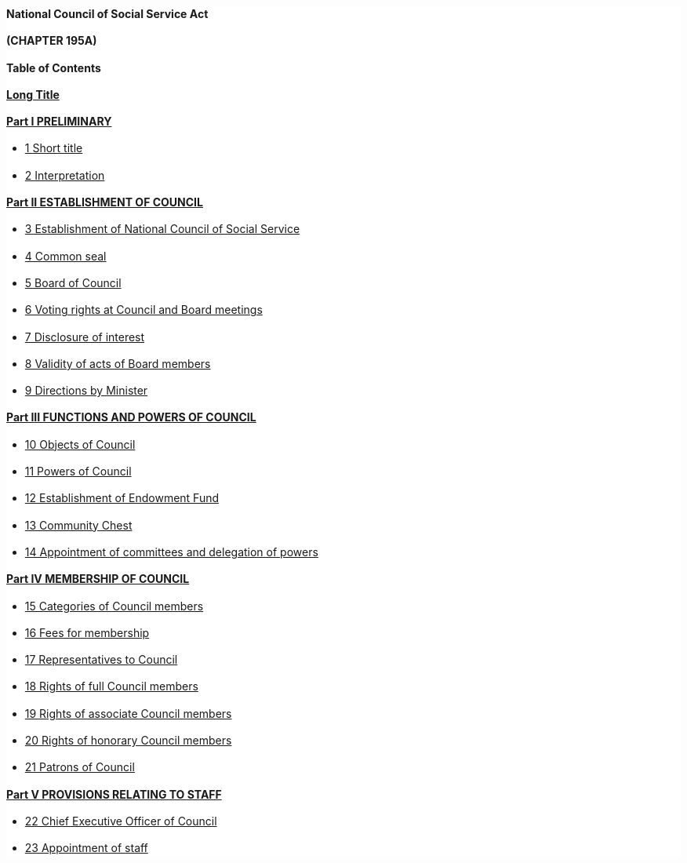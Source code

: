 **National Council of Social Service Act**

**(CHAPTER 195A)**

**Table of Contents**

[**Long Title**](#National-Council-of-Social-Service-Act)

[**Part I PRELIMINARY**](#Part-I)

- [1 Short title](#Short-title)

- [2 Interpretation](#Interpretation)

[**Part II ESTABLISHMENT OF COUNCIL**](#Part-II)

- [3 Establishment of National Council of Social Service](#Establishment-of-National-Council-of-Social-Service)

- [4 Common seal](#Common-seal)

- [5 Board of Council](#Board-of-Council)

- [6 Voting rights at Council and Board meetings](#Voting-rights-at-Council-and-Board-meetings)

- [7 Disclosure of interest](#Disclosure-of-interest)

- [8 Validity of acts of Board members](#Validity-of-acts-of-Board-members)

- [9 Directions by Minister](#Directions-by-Minister)

[**Part III FUNCTIONS AND POWERS OF COUNCIL**](#Part-III)

- [10 Objects of Council](#Objects-of-Council)

- [11 Powers of Council](#Powers-of-Council)

- [12 Establishment of Endowment Fund](#Establishment-of-Endowment-Fund)

- [13 Community Chest](#Community-Chest)

- [14 Appointment of committees and delegation of powers](#Appointment-of-committees-and-delegation-of-powers)

[**Part IV MEMBERSHIP OF COUNCIL**](#Part-IV)

- [15 Categories of Council members](#Categories-of-Council-members)

- [16 Fees for membership](#Fees-for-membership)

- [17 Representatives to Council](#Representatives-to-Council)

- [18 Rights of full Council members](#Rights-of-full-Council-members)

- [19 Rights of associate Council members](#Rights-of-associate-Council-members)

- [20 Rights of honorary Council members](#Rights-of-honorary-Council-members)

- [21 Patrons of Council](#Patrons-of-Council)

[**Part V PROVISIONS RELATING TO STAFF**](#Part-V)

- [22 Chief Executive Officer of Council](#Chief-Executive-Officer-of-Council)

- [23 Appointment of staff](#Appointment-of-staff)
